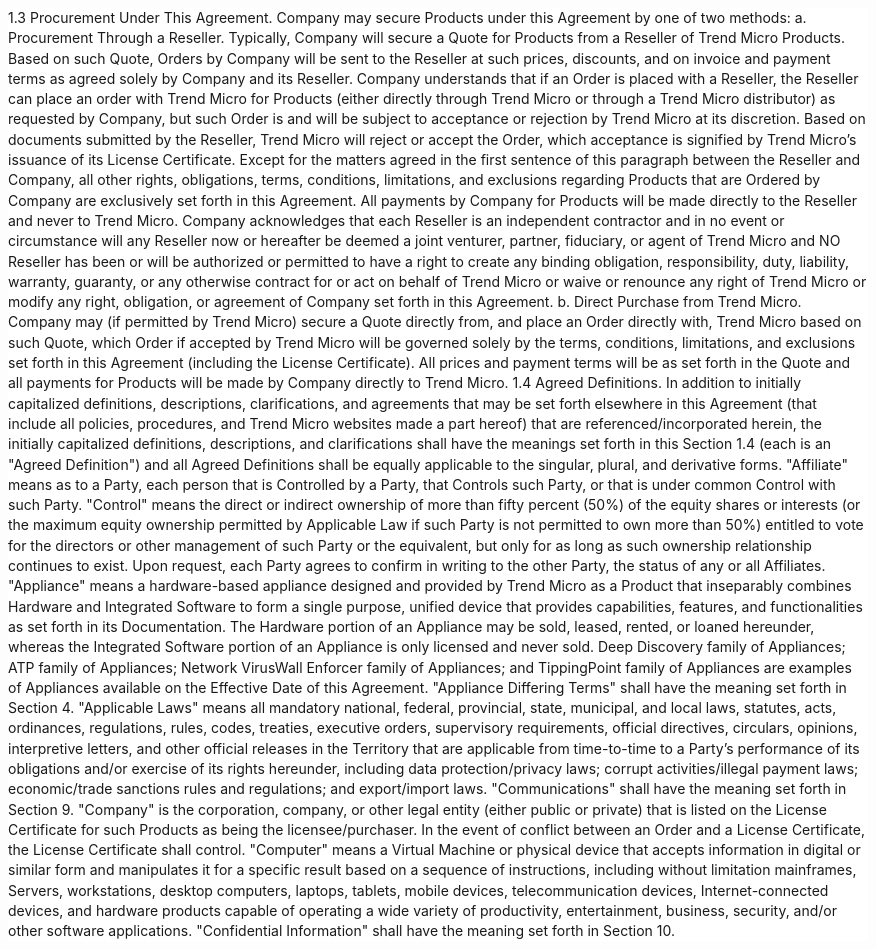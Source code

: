 1.3 Procurement Under This Agreement. Company may secure Products under this Agreement by one of two methods:
a. Procurement Through a Reseller. Typically, Company will secure a Quote for Products from a Reseller of Trend Micro Products. Based on such Quote, Orders by Company will be sent to the Reseller at such prices, discounts, and on invoice and payment terms as agreed solely by Company and its Reseller. Company understands that if an Order is placed with a Reseller, the Reseller can place an order with Trend Micro for Products (either directly through Trend Micro or through a Trend Micro distributor) as requested by Company, but such Order is and will be subject to acceptance or rejection by Trend Micro at its discretion. Based on documents submitted by the Reseller, Trend Micro will reject or accept the Order, which acceptance is signified by Trend Micro’s issuance of its License Certificate. Except for the matters agreed in the first sentence of this paragraph between the Reseller and Company, all other rights, obligations, terms, conditions, limitations, and exclusions regarding Products that are Ordered by Company are exclusively set forth in this Agreement. All payments by Company for Products will be made directly to the Reseller and never to Trend Micro. Company acknowledges that each Reseller is an independent contractor and in no event or circumstance will any Reseller now or hereafter be deemed a joint venturer, partner, fiduciary, or agent of Trend Micro and NO Reseller has been or will be authorized or permitted to have a right to create any binding obligation, responsibility, duty, liability, warranty, guaranty, or any otherwise contract for or act on behalf of Trend Micro or waive or renounce any right of Trend Micro or modify any right, obligation, or agreement of Company set forth in this Agreement.
b. Direct Purchase from Trend Micro. Company may (if permitted by Trend Micro) secure a Quote directly from, and place an Order directly with, Trend Micro based on such Quote, which Order if accepted by Trend Micro will be governed solely by the terms, conditions, limitations, and exclusions set forth in this Agreement (including the License Certificate). All prices and payment terms will be as set forth in the Quote and all payments for Products will be made by Company directly to Trend Micro.
1.4 Agreed Definitions. In addition to initially capitalized definitions, descriptions, clarifications, and agreements that may be set forth elsewhere in this Agreement (that include all policies, procedures, and Trend Micro websites made a part hereof) that are referenced/incorporated herein, the initially capitalized definitions, descriptions, and clarifications shall have the meanings set forth in this Section 1.4 (each is an "Agreed Definition") and all Agreed Definitions shall be equally applicable to the singular, plural, and derivative forms.
"Affiliate" means as to a Party, each person that is Controlled by a Party, that Controls such Party, or that is under common Control with such Party. "Control" means the direct or indirect ownership of more than fifty percent (50%) of the equity shares or interests (or the maximum equity ownership permitted by Applicable Law if such Party is not permitted to own more than 50%) entitled to vote for the directors or other management of such Party or the equivalent, but only for as long as such ownership relationship continues to exist. Upon request, each Party agrees to confirm in writing to the other Party, the status of any or all Affiliates.
"Appliance" means a hardware-based appliance designed and provided by Trend Micro as a Product that inseparably combines Hardware and Integrated Software to form a single purpose, unified device that provides capabilities, features, and functionalities as set forth in its Documentation. The Hardware portion of an Appliance may be sold, leased, rented, or loaned hereunder, whereas the Integrated Software portion of an Appliance is only licensed and never sold. Deep Discovery family of Appliances; ATP family of Appliances; Network VirusWall Enforcer family of Appliances; and TippingPoint family of Appliances are examples of Appliances available on the Effective Date of this Agreement.
"Appliance Differing Terms" shall have the meaning set forth in Section 4.
"Applicable Laws" means all mandatory national, federal, provincial, state, municipal, and local laws, statutes, acts, ordinances, regulations, rules, codes, treaties, executive orders, supervisory requirements, official directives, circulars, opinions, interpretive letters, and other official releases in the Territory that are applicable from time-to-time to a Party’s performance of its obligations and/or exercise of its rights hereunder, including data protection/privacy laws; corrupt activities/illegal payment laws; economic/trade sanctions rules and regulations; and export/import laws.
"Communications" shall have the meaning set forth in Section 9.
"Company" is the corporation, company, or other legal entity (either public or private) that is listed on the License Certificate for such Products as being the licensee/purchaser. In the event of conflict between an Order and a License Certificate, the License Certificate shall control.
"Computer" means a Virtual Machine or physical device that accepts information in digital or similar form and manipulates it for a specific result based on a sequence of instructions, including without limitation mainframes, Servers, workstations, desktop computers, laptops, tablets, mobile devices, telecommunication devices, Internet-connected devices, and hardware products capable of operating a wide variety of productivity, entertainment, business, security, and/or other software applications.
"Confidential Information" shall have the meaning set forth in Section 10.